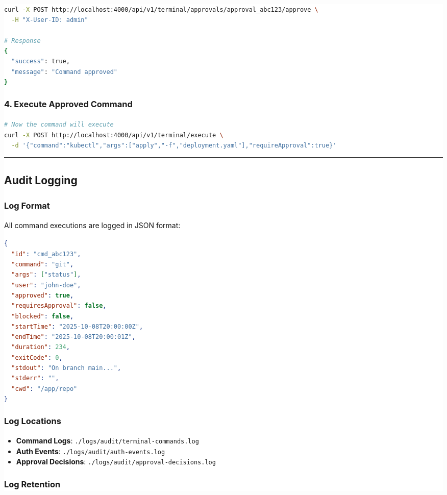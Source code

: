 ```bash
curl -X POST http://localhost:4000/api/v1/terminal/approvals/approval_abc123/approve \
  -H "X-User-ID: admin"

# Response
{
  "success": true,
  "message": "Command approved"
}
```

### 4. Execute Approved Command

```bash
# Now the command will execute
curl -X POST http://localhost:4000/api/v1/terminal/execute \
  -d '{"command":"kubectl","args":["apply","-f","deployment.yaml"],"requireApproval":true}'
```

---

## Audit Logging

### Log Format

All command executions are logged in JSON format:

```json
{
  "id": "cmd_abc123",
  "command": "git",
  "args": ["status"],
  "user": "john-doe",
  "approved": true,
  "requiresApproval": false,
  "blocked": false,
  "startTime": "2025-10-08T20:00:00Z",
  "endTime": "2025-10-08T20:00:01Z",
  "duration": 234,
  "exitCode": 0,
  "stdout": "On branch main...",
  "stderr": "",
  "cwd": "/app/repo"
}
```

### Log Locations

- **Command Logs**: `./logs/audit/terminal-commands.log`
- **Auth Events**: `./logs/audit/auth-events.log`
- **Approval Decisions**: `./logs/audit/approval-decisions.log`

### Log Retention
